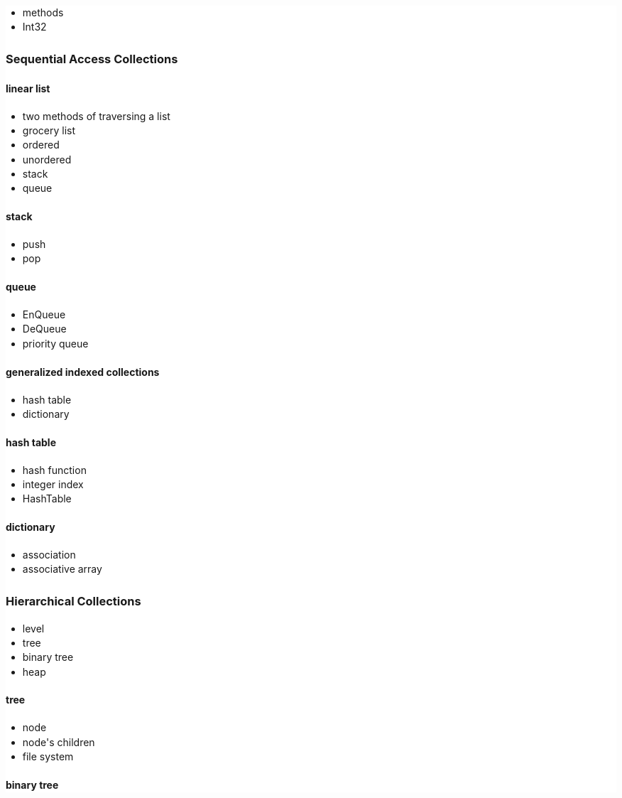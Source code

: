 - methods
- Int32

### Sequential Access Collections

#### linear list

- two methods of traversing a list
- grocery list
- ordered
- unordered
- stack
- queue

#### stack

- push
- pop

#### queue

- EnQueue
- DeQueue
- priority queue

#### generalized indexed collections

- hash table
- dictionary

#### hash table

- hash function
- integer index
- HashTable

#### dictionary

- association
- associative array

### Hierarchical Collections

- level
- tree
- binary tree
- heap

#### tree

- node
- node's children
- file system

#### binary tree
